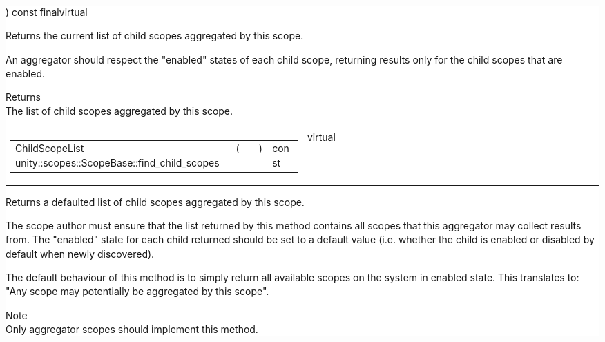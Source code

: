 <td>)</td>
<td>const</td>
</tr>
</tbody>
</table></td>
<td><span class="mlabels"><span class="mlabel">final</span><span class="mlabel">virtual</span></span></td>
</tr>
</tbody>
</table>

Returns the current list of child scopes aggregated by this scope.

An aggregator should respect the "enabled" states of each child scope, returning results only for the child scopes that are enabled.

Returns  
The list of child scopes aggregated by this scope.

<span id="abc864e2fa714b9424a89293fea6972bc" class="anchor"></span>
<table>
<colgroup>
<col width="50%" />
<col width="50%" />
</colgroup>
<tbody>
<tr class="odd">
<td><table>
<tbody>
<tr class="odd">
<td><a href="../unity.scopes/index.html#a4daaa9ad07daf596af4dacd6e0b7be9a" class="el">ChildScopeList</a> unity::scopes::ScopeBase::find_child_scopes</td>
<td>(</td>
<td></td>
<td>)</td>
<td>const</td>
</tr>
</tbody>
</table></td>
<td><span class="mlabels"><span class="mlabel">virtual</span></span></td>
</tr>
</tbody>
</table>

Returns a defaulted list of child scopes aggregated by this scope.

The scope author must ensure that the list returned by this method contains all scopes that this aggregator may collect results from. The "enabled" state for each child returned should be set to a default value (i.e. whether the child is enabled or disabled by default when newly discovered).

The default behaviour of this method is to simply return all available scopes on the system in enabled state. This translates to: "Any scope may potentially be aggregated by this scope".

Note  
Only aggregator scopes should implement this method.
